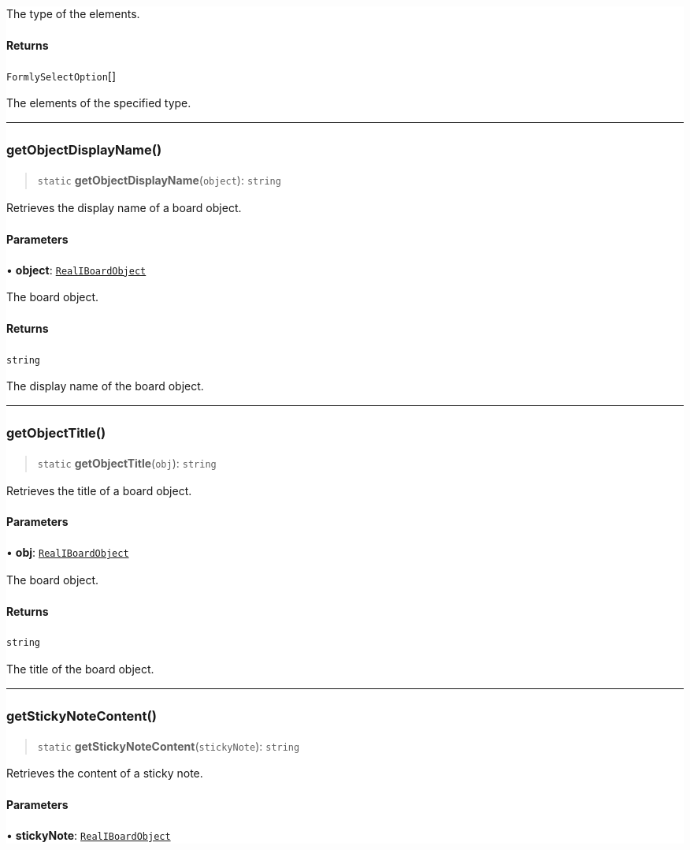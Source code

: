 The type of the elements.

#### Returns

`FormlySelectOption`[]

The elements of the specified type.

***

### getObjectDisplayName()

> `static` **getObjectDisplayName**(`object`): `string`

Retrieves the display name of a board object.

#### Parameters

• **object**: [`RealIBoardObject`](../interfaces/RealIBoardObject.md)

The board object.

#### Returns

`string`

The display name of the board object.

***

### getObjectTitle()

> `static` **getObjectTitle**(`obj`): `string`

Retrieves the title of a board object.

#### Parameters

• **obj**: [`RealIBoardObject`](../interfaces/RealIBoardObject.md)

The board object.

#### Returns

`string`

The title of the board object.

***

### getStickyNoteContent()

> `static` **getStickyNoteContent**(`stickyNote`): `string`

Retrieves the content of a sticky note.

#### Parameters

• **stickyNote**: [`RealIBoardObject`](../interfaces/RealIBoardObject.md)
